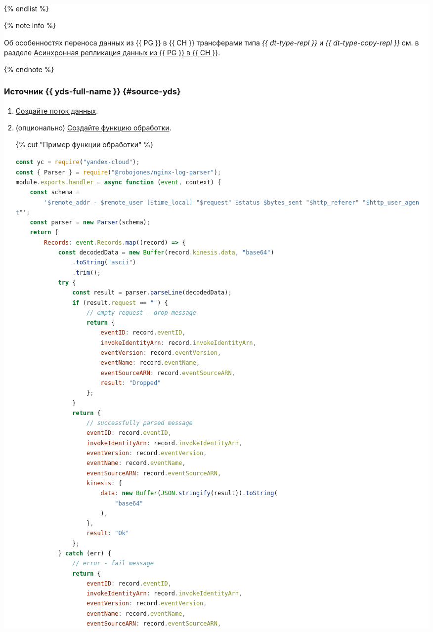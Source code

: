 {% endlist %}

{% note info %}

Об особенностях переноса данных из {{ PG }} в {{ CH }} трансферами типа _{{ dt-type-repl }}_ и _{{ dt-type-copy-repl }}_ см. в разделе [Асинхронная репликация данных из {{ PG }} в {{ CH }}](../tutorials/rdbms-to-clickhouse.md).

{% endnote %}

### Источник {{ yds-full-name }} {#source-yds}

1. [Создайте поток данных](../../data-streams/operations/manage-streams.md#create-data-stream).
1. (опционально) [Создайте функцию обработки](../../functions/operations/function/function-create.md).

    {% cut "Пример функции обработки" %}

    ```javascript
    const yc = require("yandex-cloud");
    const { Parser } = require("@robojones/nginx-log-parser");
    module.exports.handler = async function (event, context) {
        const schema =
            '$remote_addr - $remote_user [$time_local] "$request" $status $bytes_sent "$http_referer" "$http_user_agent"';
        const parser = new Parser(schema);
        return {
            Records: event.Records.map((record) => {
                const decodedData = new Buffer(record.kinesis.data, "base64")
                    .toString("ascii")
                    .trim();
                try {
                    const result = parser.parseLine(decodedData);
                    if (result.request == "") {
                        // empty request - drop message
                        return {
                            eventID: record.eventID,
                            invokeIdentityArn: record.invokeIdentityArn,
                            eventVersion: record.eventVersion,
                            eventName: record.eventName,
                            eventSourceARN: record.eventSourceARN,
                            result: "Dropped"
                        };
                    }
                    return {
                        // successfully parsed message
                        eventID: record.eventID,
                        invokeIdentityArn: record.invokeIdentityArn,
                        eventVersion: record.eventVersion,
                        eventName: record.eventName,
                        eventSourceARN: record.eventSourceARN,
                        kinesis: {
                            data: new Buffer(JSON.stringify(result)).toString(
                                "base64"
                            ),
                        },
                        result: "Ok"
                    };
                } catch (err) {
                    // error - fail message
                    return {
                        eventID: record.eventID,
                        invokeIdentityArn: record.invokeIdentityArn,
                        eventVersion: record.eventVersion,
                        eventName: record.eventName,
                        eventSourceARN: record.eventSourceARN,